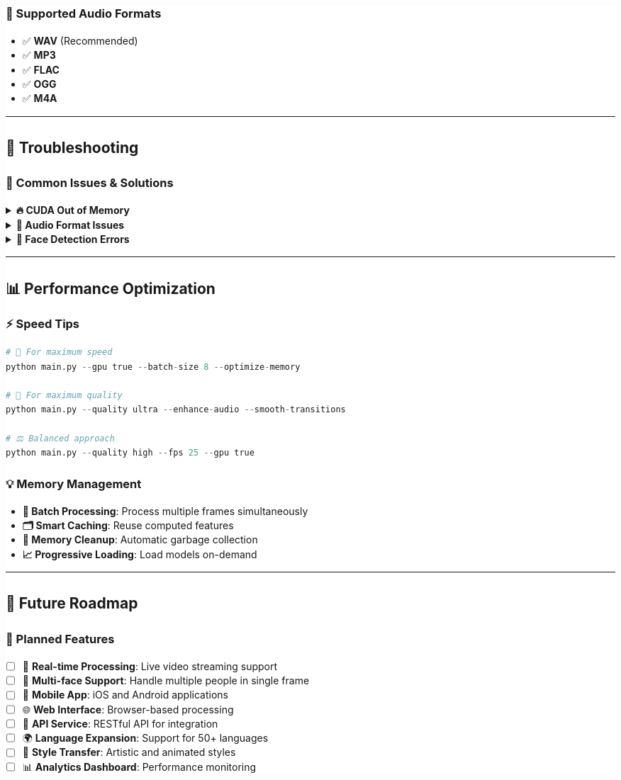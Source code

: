 ### 🎵 Supported Audio Formats

- ✅ **WAV** (Recommended)
- ✅ **MP3**
- ✅ **FLAC**
- ✅ **OGG**
- ✅ **M4A**

---

## 🚨 Troubleshooting

### 🐛 Common Issues & Solutions

<details><summary><strong>🔥 CUDA Out of Memory</strong></summary></details>

<details><summary><strong>🎵 Audio Format Issues</strong></summary></details>

<details><summary><strong>👤 Face Detection Errors</strong></summary></details>

---

## 📊 Performance Optimization

### ⚡ Speed Tips

```python
# 🚀 For maximum speed
python main.py --gpu true --batch-size 8 --optimize-memory

# 🎨 For maximum quality
python main.py --quality ultra --enhance-audio --smooth-transitions

# ⚖️ Balanced approach
python main.py --quality high --fps 25 --gpu true
```

### 💡 Memory Management

- **🔧 Batch Processing**: Process multiple frames simultaneously
- **🗂️ Smart Caching**: Reuse computed features
- **🧹 Memory Cleanup**: Automatic garbage collection
- **📈 Progressive Loading**: Load models on-demand

---

## 🚀 Future Roadmap

### 🎯 Planned Features

- [ ] 🎥 **Real-time Processing**: Live video streaming support
- [ ] 👥 **Multi-face Support**: Handle multiple people in single frame
- [ ] 📱 **Mobile App**: iOS and Android applications
- [ ] 🌐 **Web Interface**: Browser-based processing
- [ ] 🤖 **API Service**: RESTful API for integration
- [ ] 🌍 **Language Expansion**: Support for 50+ languages
- [ ] 🎨 **Style Transfer**: Artistic and animated styles
- [ ] 📊 **Analytics Dashboard**: Performance monitoring

